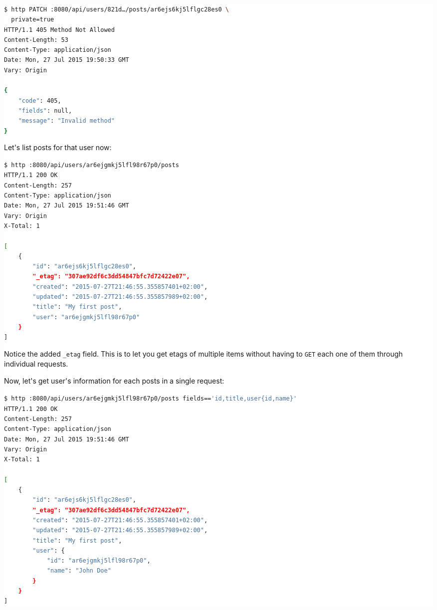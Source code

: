 ```sh
$ http PATCH :8080/api/users/821d…/posts/ar6ejs6kj5lflgc28es0 \
  private=true
HTTP/1.1 405 Method Not Allowed
Content-Length: 53
Content-Type: application/json
Date: Mon, 27 Jul 2015 19:50:33 GMT
Vary: Origin

{
    "code": 405,
    "fields": null,
    "message": "Invalid method"
}
```

Let's list posts for that user now:

```sh
$ http :8080/api/users/ar6ejgmkj5lfl98r67p0/posts
HTTP/1.1 200 OK
Content-Length: 257
Content-Type: application/json
Date: Mon, 27 Jul 2015 19:51:46 GMT
Vary: Origin
X-Total: 1

[
    {
        "id": "ar6ejs6kj5lflgc28es0",
        "_etag": "307ae92df6c3dd54847bfc7d72422e07",
        "created": "2015-07-27T21:46:55.355857401+02:00",
        "updated": "2015-07-27T21:46:55.355857989+02:00",
        "title": "My first post",
        "user": "ar6ejgmkj5lfl98r67p0"
    }
]
```

Notice the added `_etag` field. This is to let you get etags of multiple items without having to `GET` each one of them through individual requests.

Now, let's get user's information for each posts in a single request:

```sh
$ http :8080/api/users/ar6ejgmkj5lfl98r67p0/posts fields=='id,title,user{id,name}'
HTTP/1.1 200 OK
Content-Length: 257
Content-Type: application/json
Date: Mon, 27 Jul 2015 19:51:46 GMT
Vary: Origin
X-Total: 1

[
    {
        "id": "ar6ejs6kj5lflgc28es0",
        "_etag": "307ae92df6c3dd54847bfc7d72422e07",
        "created": "2015-07-27T21:46:55.355857401+02:00",
        "updated": "2015-07-27T21:46:55.355857989+02:00",
        "title": "My first post",
        "user": {
            "id": "ar6ejgmkj5lfl98r67p0",
            "name": "John Doe"
        }
    }
]
```